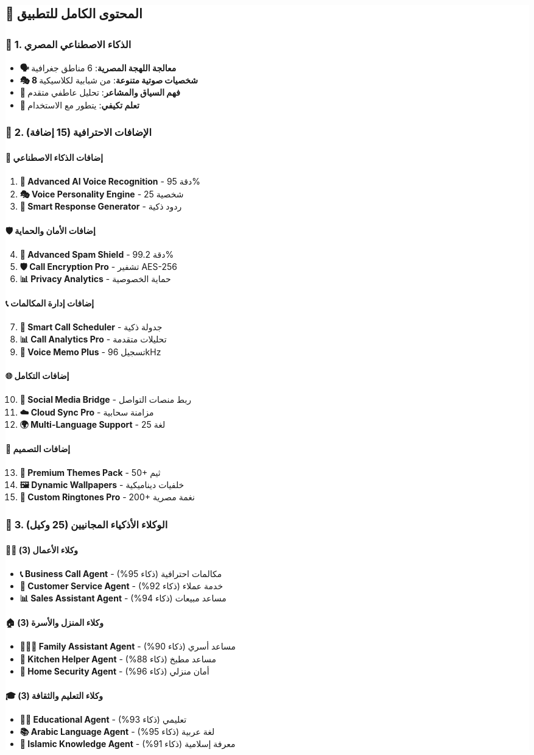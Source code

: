 
## 🎯 **المحتوى الكامل للتطبيق**

### 🤖 **1. الذكاء الاصطناعي المصري**
- **🗣️ معالجة اللهجة المصرية**: 6 مناطق جغرافية
- **🎭 8 شخصيات صوتية متنوعة**: من شبابية لكلاسيكية
- **💬 فهم السياق والمشاعر**: تحليل عاطفي متقدم
- **🧠 تعلم تكيفي**: يتطور مع الاستخدام

### 🔌 **2. الإضافات الاحترافية (15 إضافة)**

#### 🤖 **إضافات الذكاء الاصطناعي**
1. **🧠 Advanced AI Voice Recognition** - دقة 95%
2. **🎭 Voice Personality Engine** - 25 شخصية
3. **💬 Smart Response Generator** - ردود ذكية

#### 🛡️ **إضافات الأمان والحماية**
4. **🔐 Advanced Spam Shield** - دقة 99.2%
5. **🛡️ Call Encryption Pro** - تشفير AES-256
6. **📊 Privacy Analytics** - حماية الخصوصية

#### 📞 **إضافات إدارة المكالمات**
7. **📅 Smart Call Scheduler** - جدولة ذكية
8. **📊 Call Analytics Pro** - تحليلات متقدمة
9. **🎤 Voice Memo Plus** - تسجيل 96kHz

#### 🌐 **إضافات التكامل**
10. **📱 Social Media Bridge** - ربط منصات التواصل
11. **☁️ Cloud Sync Pro** - مزامنة سحابية
12. **🌍 Multi-Language Support** - 25 لغة

#### 🎨 **إضافات التصميم**
13. **🎨 Premium Themes Pack** - 50+ ثيم
14. **🖼️ Dynamic Wallpapers** - خلفيات ديناميكية
15. **🔔 Custom Ringtones Pro** - 200+ نغمة مصرية

### 🤖 **3. الوكلاء الأذكياء المجانيين (25 وكيل)**

#### 👨‍💼 **وكلاء الأعمال (3)**
- **📞 Business Call Agent** - مكالمات احترافية (ذكاء 95%)
- **🏪 Customer Service Agent** - خدمة عملاء (ذكاء 92%)
- **📊 Sales Assistant Agent** - مساعد مبيعات (ذكاء 94%)

#### 🏠 **وكلاء المنزل والأسرة (3)**
- **👩‍👧‍👦 Family Assistant Agent** - مساعد أسري (ذكاء 90%)
- **🍳 Kitchen Helper Agent** - مساعد مطبخ (ذكاء 88%)
- **🏡 Home Security Agent** - أمان منزلي (ذكاء 96%)

#### 🎓 **وكلاء التعليم والثقافة (3)**
- **👨‍🏫 Educational Agent** - تعليمي (ذكاء 93%)
- **📚 Arabic Language Agent** - لغة عربية (ذكاء 95%)
- **🕌 Islamic Knowledge Agent** - معرفة إسلامية (ذكاء 91%)
